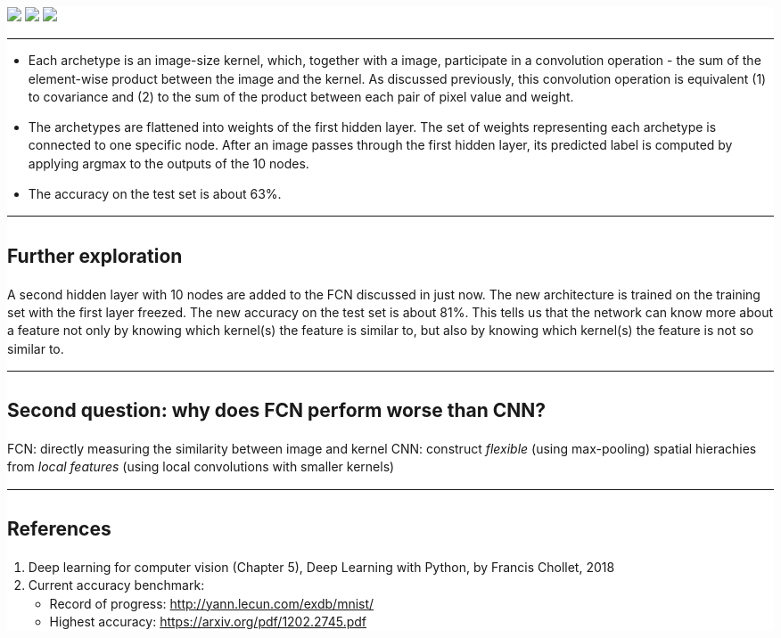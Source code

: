 

<img src="100.png" width="100" height=""> 
<img src="500.png" width="104" height=""> 
<img src="1000.png" width="100" height=""> 

---

- Each archetype is an image-size kernel, which, together with a image, participate in a convolution operation - the sum of the element-wise product between the image and the kernel. As discussed previously, this convolution operation is equivalent (1) to covariance and (2) to the sum of the product between each pair of pixel value and weight. 

- The archetypes are flattened into weights of the first hidden layer. The set of weights representing each archetype is connected to one specific node. After an image passes through the first hidden layer, its predicted label is computed by applying argmax to the outputs of the 10 nodes.

- The accuracy on the test set is about 63%.

---
## Further exploration

A second hidden layer with 10 nodes are added to the FCN discussed in just now. The new architecture is trained on the training set with the first layer freezed. The new accuracy on the test set is about 81%. This tells us that the network can know more about a feature not only by knowing which kernel(s) the feature is similar to, but also by knowing which kernel(s) the feature is not so similar to.

---
## Second question: why does FCN perform worse than CNN?

FCN: directly measuring the similarity between image and kernel
CNN: construct *flexible* (using max-pooling) spatial hierachies from *local features* (using local convolutions with smaller kernels)

---
## References
1. Deep learning for computer vision (Chapter 5), Deep Learning with Python, by Francis Chollet, 2018
2. Current accuracy benchmark: 
	- Record of progress: http://yann.lecun.com/exdb/mnist/
	- Highest accuracy: https://arxiv.org/pdf/1202.2745.pdf

    